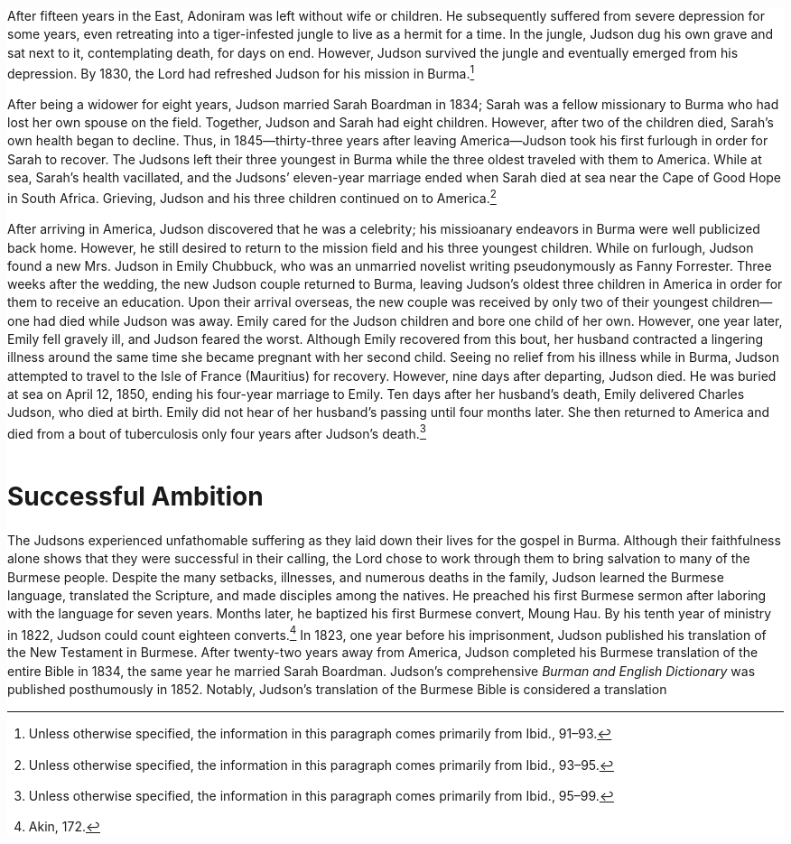 [^22]: Unless otherwise specified, the information in this paragraph comes primarily from Nathan A. Finn, "Until All Burma Worships the Eternal God: Adoniram Judson, the Missionary, 1812–50," in Duesing, *Adoniram Judson*, 86–91.


After fifteen years in the East, Adoniram was left without wife or
children. He subsequently suffered from severe depression for some
years, even retreating into a tiger-infested jungle to live as a hermit
for a time. In the jungle, Judson dug his own grave and sat next to it,
contemplating death, for days on end. However, Judson survived the
jungle and eventually emerged from his depression. By 1830, the Lord had
refreshed Judson for his mission in Burma.[^23]

[^23]: Unless otherwise specified, the information in this paragraph comes primarily from Ibid., 91–93.


After being a widower for eight years, Judson married Sarah Boardman in
1834; Sarah was a fellow missionary to Burma who had lost her own spouse
on the field. Together, Judson and Sarah had eight children. However,
after two of the children died, Sarah’s own health began to decline.
Thus, in 1845—thirty-three years after leaving America—Judson took his
first furlough in order for Sarah to recover. The Judsons left their
three youngest in Burma while the three oldest traveled with them to
America. While at sea, Sarah’s health vacillated, and the Judsons’
eleven-year marriage ended when Sarah died at sea near the Cape of Good
Hope in South Africa. Grieving, Judson and his three children continued
on to America.[^24]

[^24]: Unless otherwise specified, the information in this paragraph comes primarily from Ibid., 93–95.


After arriving in America, Judson discovered that he was a celebrity;
his missioanary endeavors in Burma were well publicized back home.
However, he still desired to return to the mission field and his three
youngest children. While on furlough, Judson found a new Mrs. Judson in
Emily Chubbuck, who was an unmarried novelist writing pseudonymously as
Fanny Forrester. Three weeks after the wedding, the new Judson couple
returned to Burma, leaving Judson’s oldest three children in America in
order for them to receive an education. Upon their arrival overseas, the
new couple was received by only two of their youngest children—one had
died while Judson was away. Emily cared for the Judson children and bore
one child of her own. However, one year later, Emily fell gravely ill,
and Judson feared the worst. Although Emily recovered from this bout,
her husband contracted a lingering illness around the same time she
became pregnant with her second child. Seeing no relief from his illness
while in Burma, Judson attempted to travel to the Isle of France
(Mauritius) for recovery. However, nine days after departing, Judson
died. He was buried at sea on April 12, 1850, ending his four-year
marriage to Emily. Ten days after her husband’s death, Emily delivered
Charles Judson, who died at birth. Emily did not hear of her husband’s
passing until four months later. She then returned to America and died
from a bout of tuberculosis only four years after Judson’s death.[^25]

[^25]: Unless otherwise specified, the information in this paragraph comes primarily from Ibid., 95–99.


Successful Ambition
===================

The Judsons experienced unfathomable suffering as they laid down their
lives for the gospel in Burma. Although their faithfulness alone shows
that they were successful in their calling, the Lord chose to work
through them to bring salvation to many of the Burmese people. Despite
the many setbacks, illnesses, and numerous deaths in the family, Judson
learned the Burmese language, translated the Scripture, and made
disciples among the natives. He preached his first Burmese sermon after
laboring with the language for seven years. Months later, he baptized
his first Burmese convert, Moung Hau. By his tenth year of ministry in
1822, Judson could count eighteen converts.[^26] In 1823, one year
before his imprisonment, Judson published his translation of the New
Testament in Burmese. After twenty-two years away from America, Judson
completed his Burmese translation of the entire Bible in 1834, the same
year he married Sarah Boardman. Judson’s comprehensive *Burman and
English Dictionary* was published posthumously in 1852. Notably,
Judson’s translation of the Burmese Bible is considered a translation

[^1]: Tom Elliff, foreword to *Adoniram Judson: A Bicentennial Appreciation of the Pioneer American Missionary*, ed. Jason G. Duesing (Nashville: B&H, 2012), xix.
[^2]: Unless otherwise specified, the information in this paragraph comes primarily from Jason G. Duesing, "Ambition Overthrown: The Conversion, Consecration, and Commission of Adoniram Judson, 1788–1812," in Duesing, *Adoniram Judson*, 55–76.
[^3]: Ibid., 55.
[^4]: Ibid., 56.
[^5]: Ibid., 57.
[^6]: Unless otherwise specified, the information in this paragraph comes primarily from Ibid., 55–59.
[^7]: Adoniram Judson, conversation between Gougher and Judson, quoted in Henry Gougher, *A Personal Narrative of Two Years’ Imprisonment in Burmah* (London: John Murray, 1860), 179. Judson also noted, "Before leaving America … I made a second tour over the same ground, carefully making amends to all whom I injured."
[^8]: Unless otherwise specified, the information in this paragraph comes primarily from Duesing, "Ambition Overthrown," 59–60.
[^9]: Daniel L. Akin, "Marked for Death, Messengers of Life: Adoniram and Ann Judson," in Duesing, *Adoniram Judson*, 169.
[^10]: Ibid., 168.
[^11]: Unless otherwise specified, the information in this paragraph comes primarily from Ibid., 168–169.
[^12]: Francis Wayland, *A Memoir of the Life and Labors of the Rev. Adoniram Judson, D. D.* (Boston: Phillips, Sampson, and Co., 1853), 1:25. In the original, Eames is anonymized as E——.
[^13]: Ibid.
[^14]: Unless otherwise specified, the information in this paragraph comes primarily from Akin, 168–169.
[^15]: Duesing, "Ambition Overthrown," 60.
[^16]: Ibid., 64.
[^17]: Unless otherwise specified, the information in this paragraph comes primarily from Ibid., 60–65.
[^18]: Unless otherwise specified, the information in this paragraph comes primarily from Ibid., 68–75.
[^19]: Adoniram Judson, letter to Mr. Hasseltine, quoted in Edward Judson, *Adoniram Judson, D. D.: His Life and Labours* (London: Hotter and Stoughton, 1883), 20.
[^20]: Adoniram Judson, letter to Ann Hasseltine, January 1, 1811, quoted in Wayland, 1:34–35.
[^21]: Unless otherwise specified, the information in this paragraph comes primarily from Akin, 170–171.
[^26]: Akin, 172.
[^27]: Finn, 85–86.
[^28]: Akin, 176.
[^29]: Adoniram Judson, "Parting Address of Mr. Judson," *Southern Baptist Missionary Journal* 1, no. 2 (July 1846): 33.